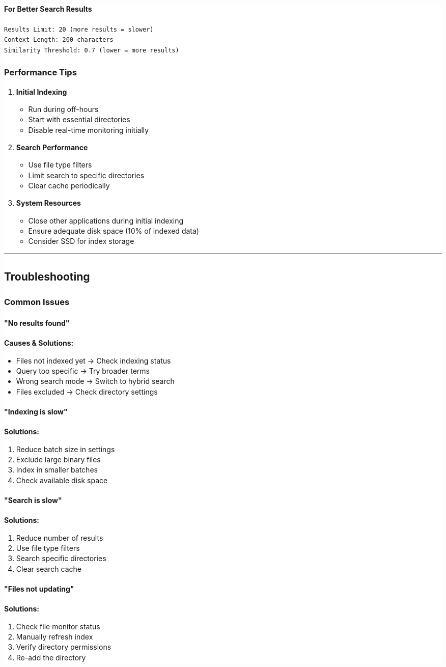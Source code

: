 #### For Better Search Results
```
Results Limit: 20 (more results = slower)
Context Length: 200 characters
Similarity Threshold: 0.7 (lower = more results)
```

### Performance Tips

1. **Initial Indexing**
   - Run during off-hours
   - Start with essential directories
   - Disable real-time monitoring initially

2. **Search Performance**
   - Use file type filters
   - Limit search to specific directories
   - Clear cache periodically

3. **System Resources**
   - Close other applications during initial indexing
   - Ensure adequate disk space (10% of indexed data)
   - Consider SSD for index storage

---

## Troubleshooting

### Common Issues

#### "No results found"
**Causes & Solutions:**
- Files not indexed yet → Check indexing status
- Query too specific → Try broader terms
- Wrong search mode → Switch to hybrid search
- Files excluded → Check directory settings

#### "Indexing is slow"
**Solutions:**
1. Reduce batch size in settings
2. Exclude large binary files
3. Index in smaller batches
4. Check available disk space

#### "Search is slow"
**Solutions:**
1. Reduce number of results
2. Use file type filters
3. Search specific directories
4. Clear search cache

#### "Files not updating"
**Solutions:**
1. Check file monitor status
2. Manually refresh index
3. Verify directory permissions
4. Re-add the directory

